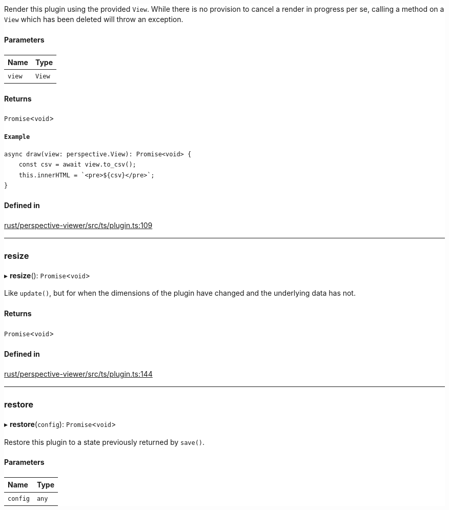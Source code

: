 Render this plugin using the provided `View`. While there is no
provision to cancel a render in progress per se, calling a method on
a `View` which has been deleted will throw an exception.

#### Parameters

| Name   | Type   |
| :----- | :----- |
| `view` | `View` |

#### Returns

`Promise`<`void`\>

**`Example`**

```
async draw(view: perspective.View): Promise<void> {
    const csv = await view.to_csv();
    this.innerHTML = `<pre>${csv}</pre>`;
}
```

#### Defined in

[rust/perspective-viewer/src/ts/plugin.ts:109](https://github.com/finos/perspective/blob/7392c2a64/rust/perspective-viewer/src/ts/plugin.ts#L109)

---

### resize

▸ **resize**(): `Promise`<`void`\>

Like `update()`, but for when the dimensions of the plugin have changed
and the underlying data has not.

#### Returns

`Promise`<`void`\>

#### Defined in

[rust/perspective-viewer/src/ts/plugin.ts:144](https://github.com/finos/perspective/blob/7392c2a64/rust/perspective-viewer/src/ts/plugin.ts#L144)

---

### restore

▸ **restore**(`config`): `Promise`<`void`\>

Restore this plugin to a state previously returned by `save()`.

#### Parameters

| Name     | Type  |
| :------- | :---- |
| `config` | `any` |
